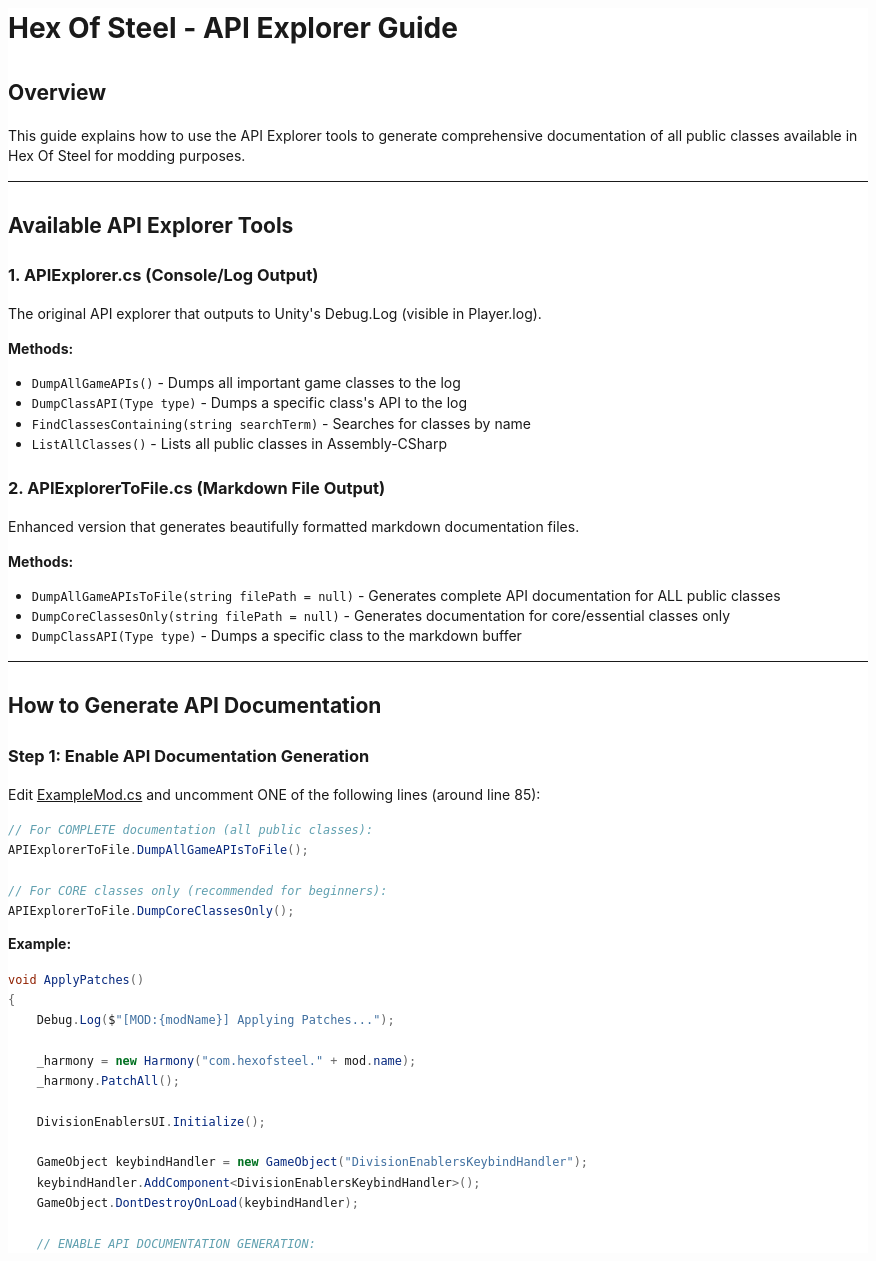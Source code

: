 # Hex Of Steel - API Explorer Guide

## Overview

This guide explains how to use the API Explorer tools to generate comprehensive documentation of all public classes available in Hex Of Steel for modding purposes.

---

## Available API Explorer Tools

### 1. **APIExplorer.cs** (Console/Log Output)
The original API explorer that outputs to Unity's Debug.Log (visible in Player.log).

**Methods:**
- `DumpAllGameAPIs()` - Dumps all important game classes to the log
- `DumpClassAPI(Type type)` - Dumps a specific class's API to the log
- `FindClassesContaining(string searchTerm)` - Searches for classes by name
- `ListAllClasses()` - Lists all public classes in Assembly-CSharp

### 2. **APIExplorerToFile.cs** (Markdown File Output)
Enhanced version that generates beautifully formatted markdown documentation files.

**Methods:**
- `DumpAllGameAPIsToFile(string filePath = null)` - Generates complete API documentation for ALL public classes
- `DumpCoreClassesOnly(string filePath = null)` - Generates documentation for core/essential classes only
- `DumpClassAPI(Type type)` - Dumps a specific class to the markdown buffer

---

## How to Generate API Documentation

### Step 1: Enable API Documentation Generation

Edit [ExampleMod.cs](Scripts/ExampleMod.cs) and uncomment ONE of the following lines (around line 85):

```csharp
// For COMPLETE documentation (all public classes):
APIExplorerToFile.DumpAllGameAPIsToFile();

// For CORE classes only (recommended for beginners):
APIExplorerToFile.DumpCoreClassesOnly();
```

**Example:**
```csharp
void ApplyPatches()
{
    Debug.Log($"[MOD:{modName}] Applying Patches...");

    _harmony = new Harmony("com.hexofsteel." + mod.name);
    _harmony.PatchAll();

    DivisionEnablersUI.Initialize();

    GameObject keybindHandler = new GameObject("DivisionEnablersKeybindHandler");
    keybindHandler.AddComponent<DivisionEnablersKeybindHandler>();
    GameObject.DontDestroyOnLoad(keybindHandler);

    // ENABLE API DOCUMENTATION GENERATION:
```